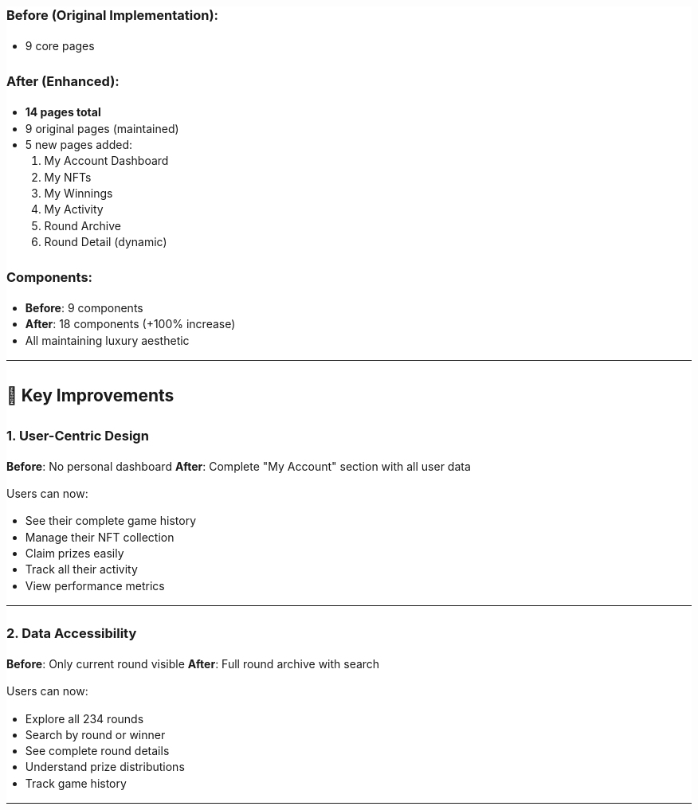 ### Before (Original Implementation):

-   9 core pages

### After (Enhanced):

-   **14 pages total**
-   9 original pages (maintained)
-   5 new pages added:
    1. My Account Dashboard
    2. My NFTs
    3. My Winnings
    4. My Activity
    5. Round Archive
    6. Round Detail (dynamic)

### Components:

-   **Before**: 9 components
-   **After**: 18 components (+100% increase)
-   All maintaining luxury aesthetic

---

## 🎯 Key Improvements

### 1. **User-Centric Design**

**Before**: No personal dashboard
**After**: Complete "My Account" section with all user data

Users can now:

-   See their complete game history
-   Manage their NFT collection
-   Claim prizes easily
-   Track all their activity
-   View performance metrics

---

### 2. **Data Accessibility**

**Before**: Only current round visible
**After**: Full round archive with search

Users can now:

-   Explore all 234 rounds
-   Search by round or winner
-   See complete round details
-   Understand prize distributions
-   Track game history

---